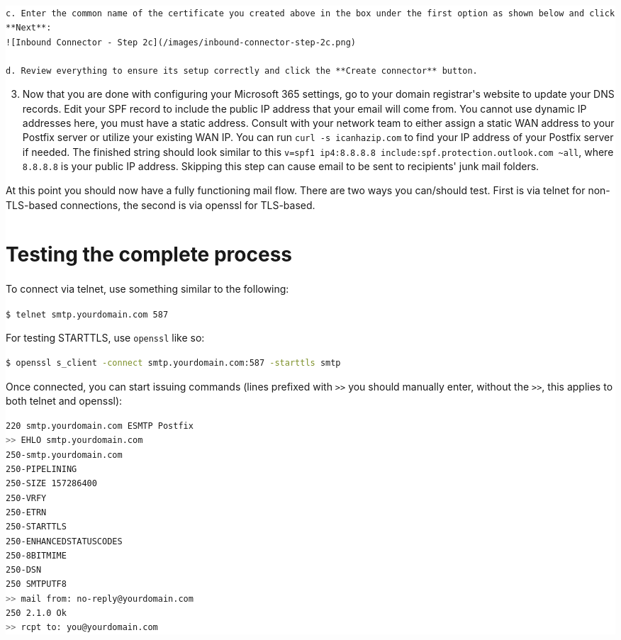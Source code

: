     c. Enter the common name of the certificate you created above in the box under the first option as shown below and click **Next**:
    ![Inbound Connector - Step 2c](/images/inbound-connector-step-2c.png)
    
    d. Review everything to ensure its setup correctly and click the **Create connector** button.
    
3. Now that you are done with configuring your Microsoft 365 settings, go to your domain registrar's website to update your DNS records. Edit your SPF record to include the public IP address that your email will come from.  You cannot use dynamic IP addresses here, you must have a static address.  Consult with your network team to either assign a static WAN address to your Postfix server or utilize your existing WAN IP.  You can run `curl -s icanhazip.com` to find your IP address of your Postfix server if needed.  The finished string should look similar to this `v=spf1 ip4:8.8.8.8 include:spf.protection.outlook.com ~all`, where `8.8.8.8` is your public IP address. Skipping this step can cause email to be sent to recipients' junk mail folders.

At this point you should now have a fully functioning mail flow.  There are two ways you can/should test.  First is via telnet for non-TLS-based connections, the second is via openssl for TLS-based.

# Testing the complete process

To connect via telnet, use something similar to the following:

```bash
$ telnet smtp.yourdomain.com 587
```

For testing STARTTLS, use `openssl` like so:

```bash
$ openssl s_client -connect smtp.yourdomain.com:587 -starttls smtp
```

Once connected, you can start issuing commands (lines prefixed with `>>` you should manually enter, without the `>>`, this applies to both telnet and openssl):

```bash 
220 smtp.yourdomain.com ESMTP Postfix
>> EHLO smtp.yourdomain.com
250-smtp.yourdomain.com
250-PIPELINING
250-SIZE 157286400
250-VRFY
250-ETRN
250-STARTTLS
250-ENHANCEDSTATUSCODES
250-8BITMIME
250-DSN
250 SMTPUTF8
>> mail from: no-reply@yourdomain.com
250 2.1.0 Ok
>> rcpt to: you@yourdomain.com
```